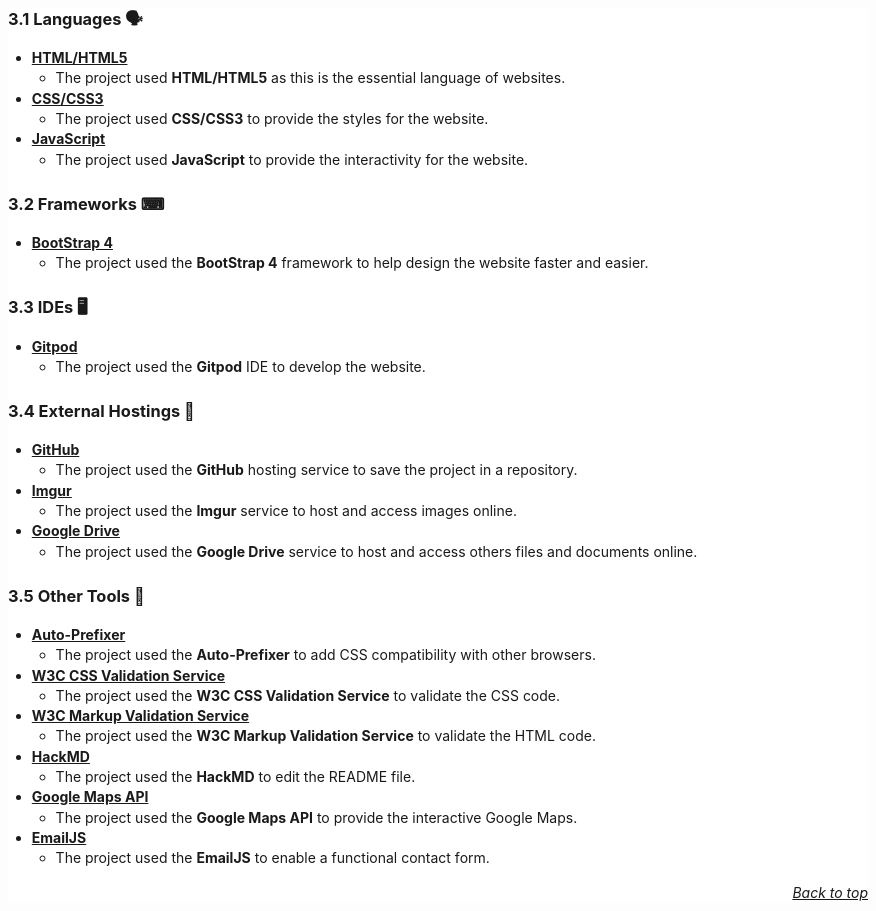 ### 3.1 Languages 🗣

- <a href="https://en.wikipedia.org/wiki/HTML5" rel="noopener" target="_blank">**HTML/HTML5**</a>
  - The project used **HTML/HTML5** as this is the essential language of websites.
- <a href="https://en.wikipedia.org/wiki/Cascading_Style_Sheets" rel="noopener" target="_blank">**CSS/CSS3**</a>
  - The project used **CSS/CSS3** to provide the styles for the website.
- <a href="https://en.wikipedia.org/wiki/JavaScript" rel="noopener" target="_blank">**JavaScript**</a>
  - The project used **JavaScript** to provide the interactivity for the website.

### 3.2 Frameworks ⌨

- <a href="https://getbootstrap.com/" rel="noopener" target="_blank">**BootStrap 4**</a>
  - The project used the **BootStrap 4** framework to help design the website faster and easier.

### 3.3 IDEs 🖥

- <a href="https://www.gitpod.io/" rel="noopener" target="_blank">**Gitpod**</a>
  - The project used the **Gitpod** IDE to develop the website.

### 3.4 External Hostings 🏢

- <a href="https://github.com/" rel="noopener" target="_blank">**GitHub**</a>
  - The project used the **GitHub** hosting service to save the project in a repository.
- <a href="https://imgur.com/" rel="noopener" target="_blank">**Imgur**</a>
  - The project used the **Imgur** service to host and access images online.
- <a href="https://drive.google.com/" rel="noopener" target="_blank">**Google Drive**</a>
  - The project used the **Google Drive** service to host and access others files and documents online.

### 3.5 Other Tools 🧰

- <a href="https://autoprefixer.github.io/" rel="noopener" target="_blank">**Auto-Prefixer**</a>
  - The project used the **Auto-Prefixer** to add CSS compatibility with other browsers.
- <a href="http://jigsaw.w3.org/css-validator/" rel="noopener" target="_blank">**W3C CSS Validation Service**</a>
  - The project used the **W3C CSS Validation Service** to validate the CSS code.
- <a href="https://validator.w3.org/" rel="noopener" target="_blank">**W3C Markup Validation Service**</a>
  - The project used the **W3C Markup Validation Service** to validate the HTML code.
- <a href="https://hackmd.io/" rel="noopener" target="_blank">**HackMD**</a>
  - The project used the **HackMD** to edit the README file.
- <a href="https://developers.google.com/maps/documentation" rel="noopener" target="_blank">**Google Maps API**</a>
  - The project used the **Google Maps API** to provide the interactive Google Maps.
- <a href="https://www.emailjs.com/" rel="noopener" target="_blank">**EmailJS**</a>
  - The project used the **EmailJS** to enable a functional contact form.

_<div align="right"><p style="text-align: right"><a href="#top">Back to top</a></p></div>_

<span id="testing"></span>
